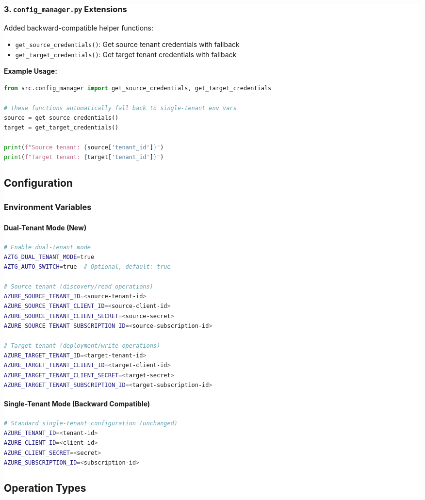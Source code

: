 ### 3. `config_manager.py` Extensions

Added backward-compatible helper functions:
- `get_source_credentials()`: Get source tenant credentials with fallback
- `get_target_credentials()`: Get target tenant credentials with fallback

**Example Usage:**
```python
from src.config_manager import get_source_credentials, get_target_credentials

# These functions automatically fall back to single-tenant env vars
source = get_source_credentials()
target = get_target_credentials()

print(f"Source tenant: {source['tenant_id']}")
print(f"Target tenant: {target['tenant_id']}")
```

## Configuration

### Environment Variables

#### Dual-Tenant Mode (New)

```bash
# Enable dual-tenant mode
AZTG_DUAL_TENANT_MODE=true
AZTG_AUTO_SWITCH=true  # Optional, default: true

# Source tenant (discovery/read operations)
AZURE_SOURCE_TENANT_ID=<source-tenant-id>
AZURE_SOURCE_TENANT_CLIENT_ID=<source-client-id>
AZURE_SOURCE_TENANT_CLIENT_SECRET=<source-secret>
AZURE_SOURCE_TENANT_SUBSCRIPTION_ID=<source-subscription-id>

# Target tenant (deployment/write operations)
AZURE_TARGET_TENANT_ID=<target-tenant-id>
AZURE_TARGET_TENANT_CLIENT_ID=<target-client-id>
AZURE_TARGET_TENANT_CLIENT_SECRET=<target-secret>
AZURE_TARGET_TENANT_SUBSCRIPTION_ID=<target-subscription-id>
```

#### Single-Tenant Mode (Backward Compatible)

```bash
# Standard single-tenant configuration (unchanged)
AZURE_TENANT_ID=<tenant-id>
AZURE_CLIENT_ID=<client-id>
AZURE_CLIENT_SECRET=<secret>
AZURE_SUBSCRIPTION_ID=<subscription-id>
```

## Operation Types
